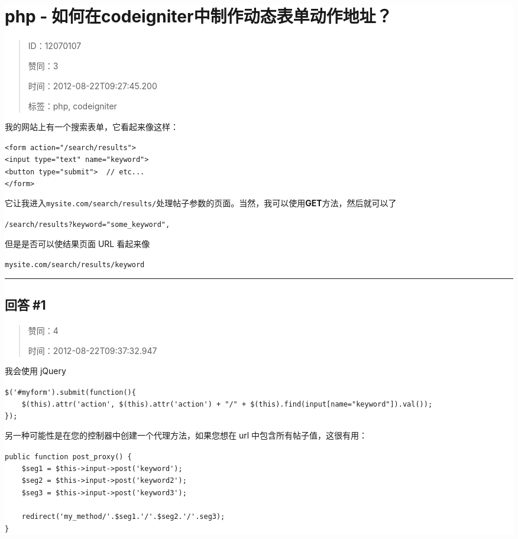 # php - 如何在codeigniter中制作动态表单动作地址？

> ID：12070107
> 
> 赞同：3
> 
> 时间：2012-08-22T09:27:45.200
> 
> 标签：php, codeigniter

我的网站上有一个搜索表单，它看起来像这样：

```
<form action="/search/results">
<input type="text" name="keyword">
<button type="submit">  // etc...
</form> 
```

它让我进入`mysite.com/search/results/`处理帖子参数的页面。当然，我可以使用**GET**方法，然后就可以了

```
/search/results?keyword="some_keyword", 
```

但是是否可以使结果页面 URL 看起来像

```
mysite.com/search/results/keyword 
```

* * *

## 回答 #1

> 赞同：4
> 
> 时间：2012-08-22T09:37:32.947

我会使用 jQuery

```
$('#myform').submit(function(){
    $(this).attr('action', $(this).attr('action') + "/" + $(this).find(input[name="keyword"]).val());
}); 
```

另一种可能性是在您的控制器中创建一个代理方法，如果您想在 url 中包含所有帖子值，这很有用：

```
public function post_proxy() {
    $seg1 = $this->input->post('keyword');
    $seg2 = $this->input->post('keyword2');
    $seg3 = $this->input->post('keyword3');

    redirect('my_method/'.$seg1.'/'.$seg2.'/'.seg3);
} 
```
